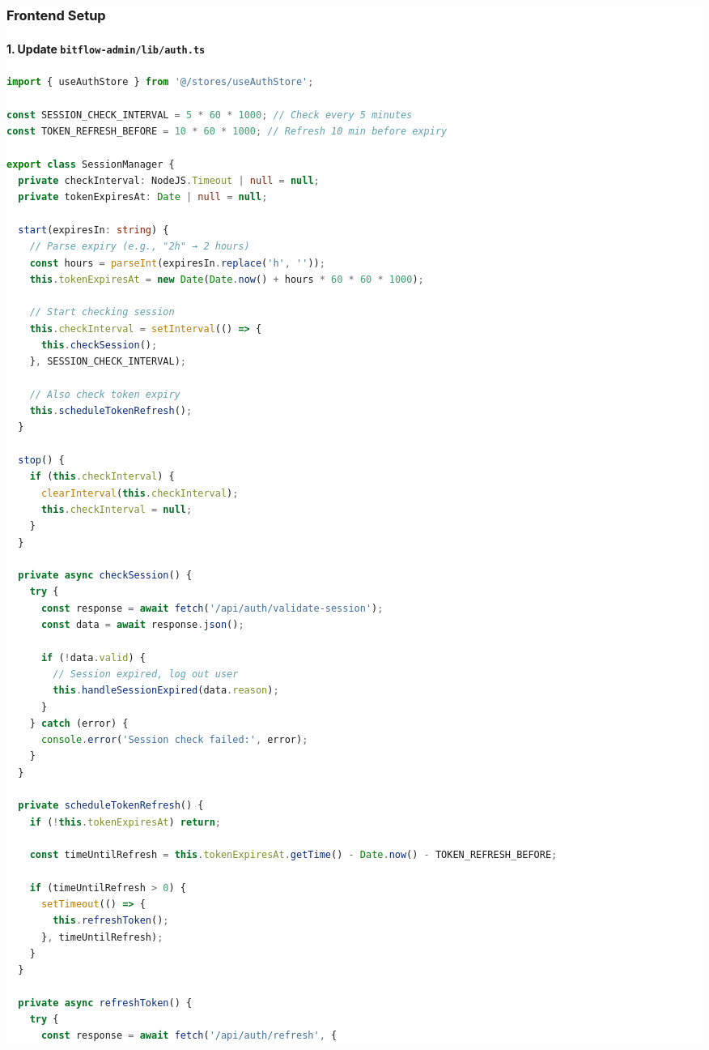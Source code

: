 ### Frontend Setup

#### 1. Update `bitflow-admin/lib/auth.ts`

```typescript
import { useAuthStore } from '@/stores/useAuthStore';

const SESSION_CHECK_INTERVAL = 5 * 60 * 1000; // Check every 5 minutes
const TOKEN_REFRESH_BEFORE = 10 * 60 * 1000; // Refresh 10 min before expiry

export class SessionManager {
  private checkInterval: NodeJS.Timeout | null = null;
  private tokenExpiresAt: Date | null = null;

  start(expiresIn: string) {
    // Parse expiry (e.g., "2h" → 2 hours)
    const hours = parseInt(expiresIn.replace('h', ''));
    this.tokenExpiresAt = new Date(Date.now() + hours * 60 * 60 * 1000);

    // Start checking session
    this.checkInterval = setInterval(() => {
      this.checkSession();
    }, SESSION_CHECK_INTERVAL);

    // Also check token expiry
    this.scheduleTokenRefresh();
  }

  stop() {
    if (this.checkInterval) {
      clearInterval(this.checkInterval);
      this.checkInterval = null;
    }
  }

  private async checkSession() {
    try {
      const response = await fetch('/api/auth/validate-session');
      const data = await response.json();

      if (!data.valid) {
        // Session expired, log out user
        this.handleSessionExpired(data.reason);
      }
    } catch (error) {
      console.error('Session check failed:', error);
    }
  }

  private scheduleTokenRefresh() {
    if (!this.tokenExpiresAt) return;

    const timeUntilRefresh = this.tokenExpiresAt.getTime() - Date.now() - TOKEN_REFRESH_BEFORE;

    if (timeUntilRefresh > 0) {
      setTimeout(() => {
        this.refreshToken();
      }, timeUntilRefresh);
    }
  }

  private async refreshToken() {
    try {
      const response = await fetch('/api/auth/refresh', {
```